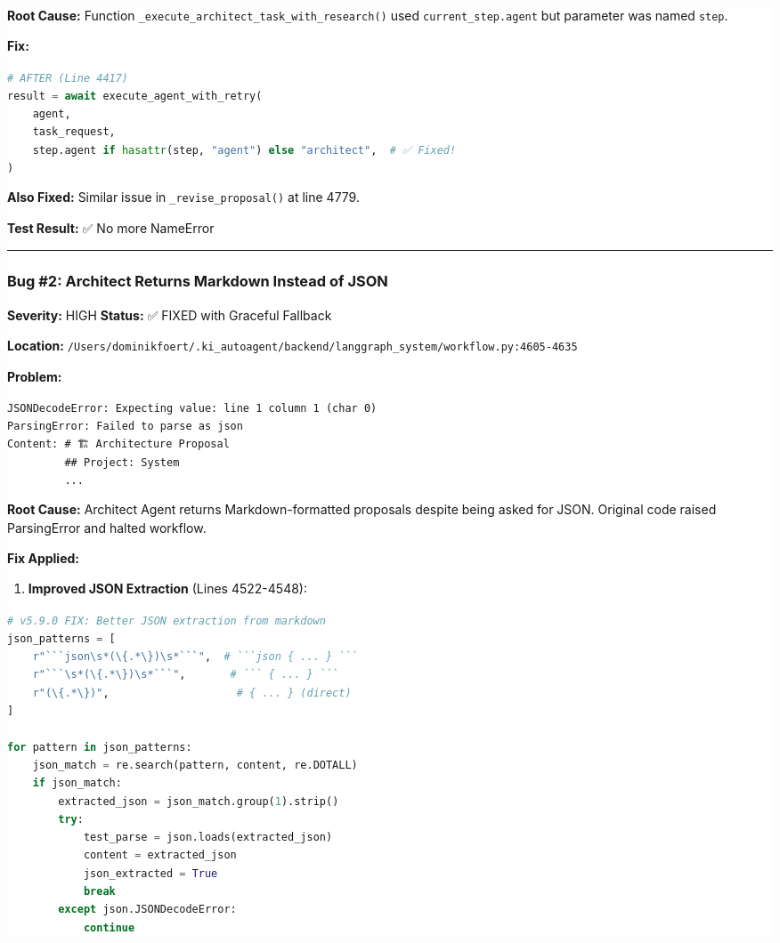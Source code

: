 **Root Cause:**
Function `_execute_architect_task_with_research()` used `current_step.agent` but parameter was named `step`.

**Fix:**
```python
# AFTER (Line 4417)
result = await execute_agent_with_retry(
    agent,
    task_request,
    step.agent if hasattr(step, "agent") else "architect",  # ✅ Fixed!
)
```

**Also Fixed:**
Similar issue in `_revise_proposal()` at line 4779.

**Test Result:** ✅ No more NameError

---

### Bug #2: Architect Returns Markdown Instead of JSON

**Severity:** HIGH
**Status:** ✅ FIXED with Graceful Fallback

**Location:**
`/Users/dominikfoert/.ki_autoagent/backend/langgraph_system/workflow.py:4605-4635`

**Problem:**
```
JSONDecodeError: Expecting value: line 1 column 1 (char 0)
ParsingError: Failed to parse as json
Content: # 🏗️ Architecture Proposal
         ## Project: System
         ...
```

**Root Cause:**
Architect Agent returns Markdown-formatted proposals despite being asked for JSON. Original code raised ParsingError and halted workflow.

**Fix Applied:**

1. **Improved JSON Extraction** (Lines 4522-4548):
```python
# v5.9.0 FIX: Better JSON extraction from markdown
json_patterns = [
    r"```json\s*(\{.*\})\s*```",  # ```json { ... } ```
    r"```\s*(\{.*\})\s*```",       # ``` { ... } ```
    r"(\{.*\})",                    # { ... } (direct)
]

for pattern in json_patterns:
    json_match = re.search(pattern, content, re.DOTALL)
    if json_match:
        extracted_json = json_match.group(1).strip()
        try:
            test_parse = json.loads(extracted_json)
            content = extracted_json
            json_extracted = True
            break
        except json.JSONDecodeError:
            continue
```
